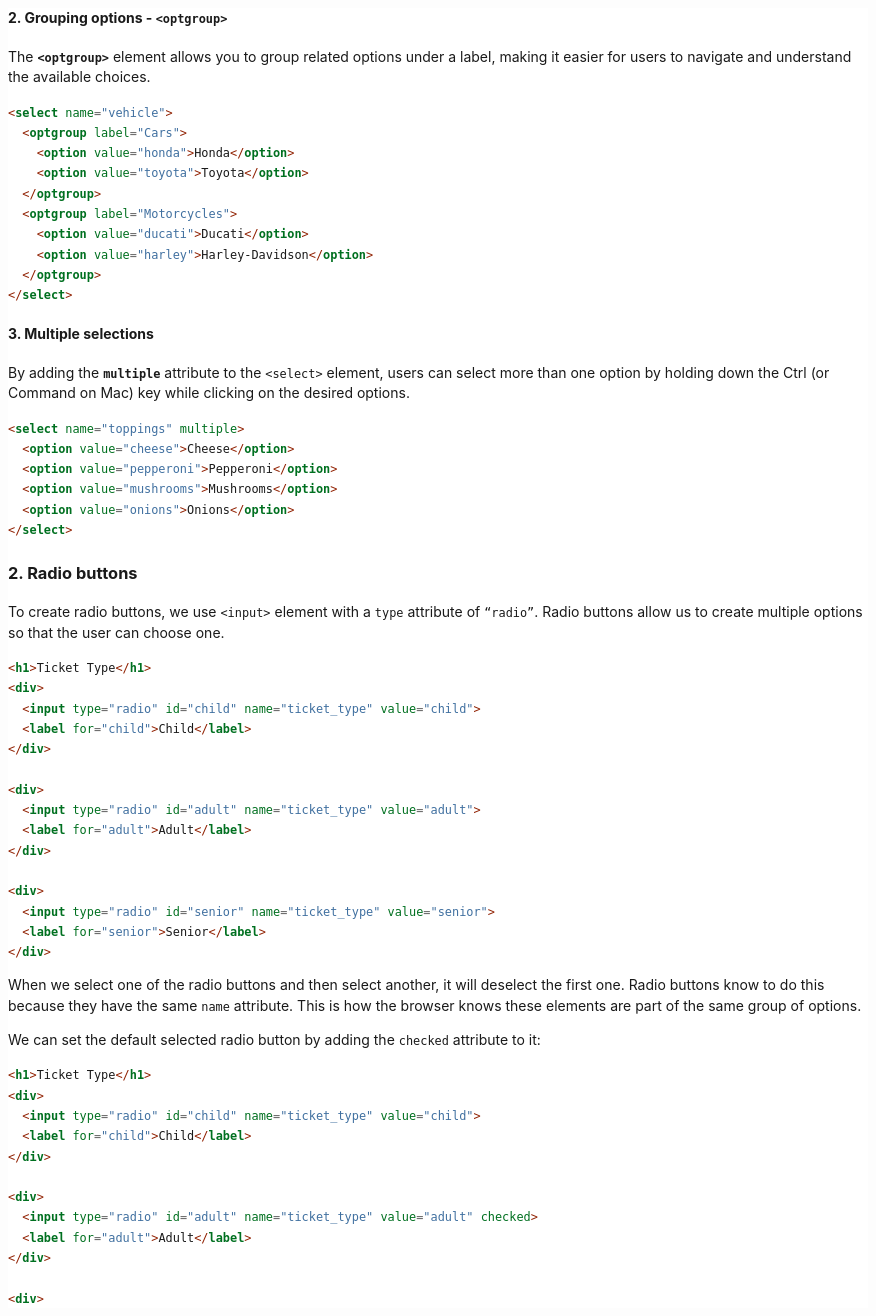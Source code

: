 #### 2. Grouping options - `<optgroup>`
The **`<optgroup>`** element allows you to group related options under a label, making it easier for users to navigate and understand the available choices.
```html
<select name="vehicle">
  <optgroup label="Cars">
    <option value="honda">Honda</option>
    <option value="toyota">Toyota</option>
  </optgroup>
  <optgroup label="Motorcycles">
    <option value="ducati">Ducati</option>
    <option value="harley">Harley-Davidson</option>
  </optgroup>
</select>
```
#### 3. Multiple selections
By adding the **`multiple`** attribute to the `<select>` element, users can select more than one option by holding down the Ctrl (or Command on Mac) key while clicking on the desired options.
```html
<select name="toppings" multiple>
  <option value="cheese">Cheese</option>
  <option value="pepperoni">Pepperoni</option>
  <option value="mushrooms">Mushrooms</option>
  <option value="onions">Onions</option>
</select>
```
### 2. Radio buttons
To create radio buttons, we use `<input>` element with a `type` attribute of `“radio”`. Radio buttons allow us to create multiple options so that the user can choose one.  
```html
<h1>Ticket Type</h1>
<div>
  <input type="radio" id="child" name="ticket_type" value="child">
  <label for="child">Child</label>
</div>

<div>
  <input type="radio" id="adult" name="ticket_type" value="adult">
  <label for="adult">Adult</label>
</div>

<div>
  <input type="radio" id="senior" name="ticket_type" value="senior">
  <label for="senior">Senior</label>
</div>
```
When we select one of the radio buttons and then select another, it will deselect the first one. Radio buttons know to do this because they have the same `name` attribute. This is how the browser knows these elements are part of the same group of options.

We can set the default selected radio button by adding the `checked` attribute to it:
```html
<h1>Ticket Type</h1>
<div>
  <input type="radio" id="child" name="ticket_type" value="child">
  <label for="child">Child</label>
</div>

<div>
  <input type="radio" id="adult" name="ticket_type" value="adult" checked>
  <label for="adult">Adult</label>
</div>

<div>
```